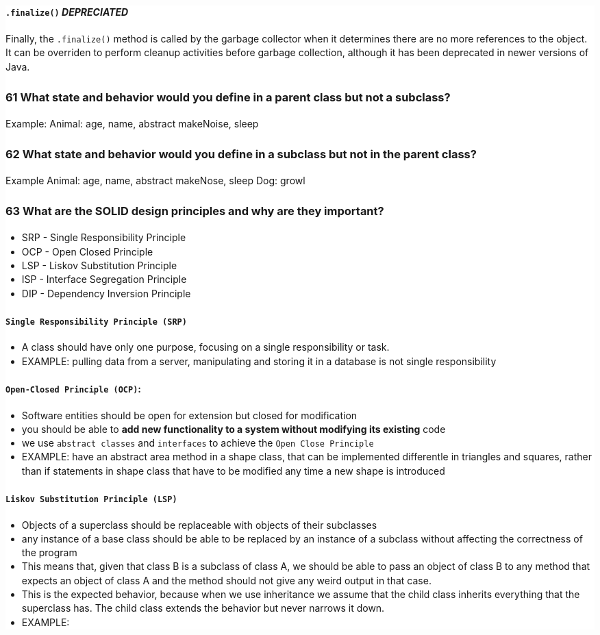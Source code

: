 #### `.finalize()` _DEPRECIATED_

Finally, the `.finalize()` method is called by the garbage collector when it determines there are no more references to the object. It can be overriden to perform cleanup activities before garbage collection, although it has been deprecated in newer versions of Java.

### 61 What state and behavior would you define in a parent class but not a subclass?

Example:
Animal:
age, name, abstract makeNoise, sleep

### 62 What state and behavior would you define in a subclass but not in the parent class?

Example
Animal:
age, name, abstract makeNose, sleep
Dog: growl

### 63 What are the SOLID design principles and why are they important?

- SRP - Single Responsibility Principle
- OCP - Open Closed Principle
- LSP - Liskov Substitution Principle
- ISP - Interface Segregation Principle
- DIP - Dependency Inversion Principle

#### `Single Responsibility Principle (SRP)`

- A class should have only one purpose, focusing on a single responsibility or task.
- EXAMPLE: pulling data from a server, manipulating and storing it in a database is not single responsibility

#### `Open-Closed Principle (OCP)`:

- Software entities should be open for extension but closed for modification
- you should be able to **add new functionality
  to a system without modifying its existing** code
- we use `abstract classes` and `interfaces` to achieve the `Open Close Principle`
- EXAMPLE: have an abstract area method in a shape class, that can be implemented differentle in triangles and squares, rather than if statements in shape class that have to be modified any time a new shape is introduced

#### `Liskov Substitution Principle (LSP)`

- Objects of a superclass should be replaceable with objects of their subclasses
- any instance of a base class should be able to be replaced by an instance of a subclass without affecting the correctness of the program
- This means that, given that class B is a subclass of class A, we should be able to pass an object of class B to any method that expects an object of class A and the method should not give any weird output in that case.
- This is the expected behavior, because when we use inheritance we assume that the child class inherits everything that the superclass has. The child class extends the behavior but never narrows it down.
- EXAMPLE:

